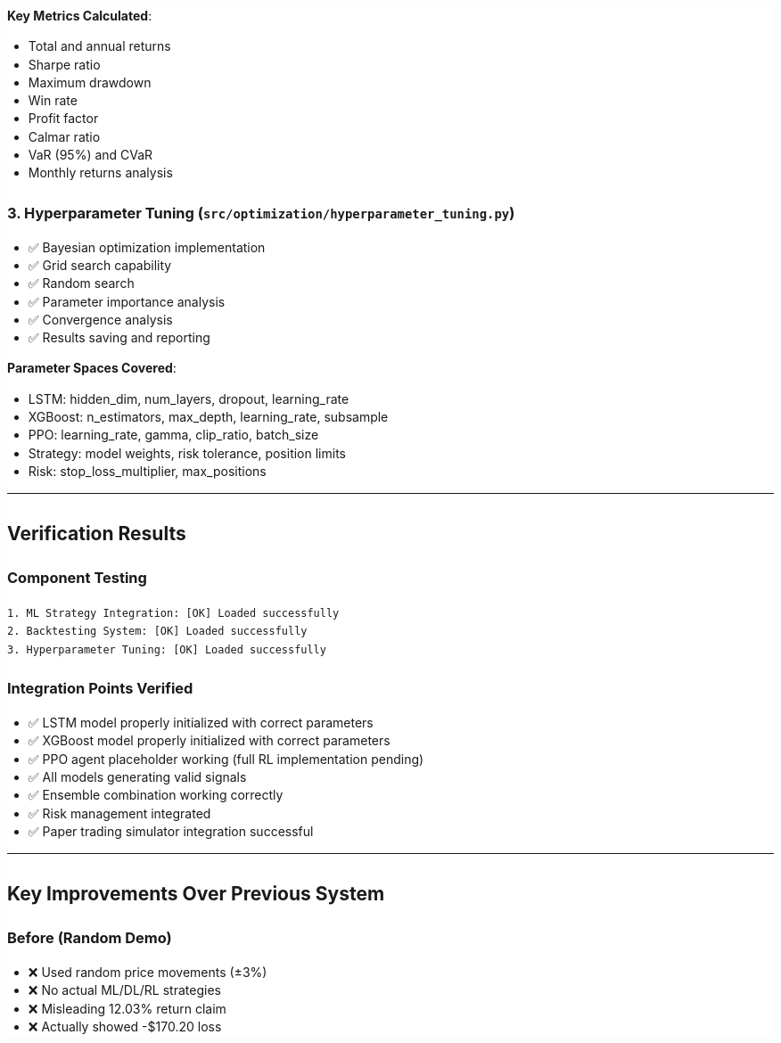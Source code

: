 **Key Metrics Calculated**:
- Total and annual returns
- Sharpe ratio
- Maximum drawdown
- Win rate
- Profit factor
- Calmar ratio
- VaR (95%) and CVaR
- Monthly returns analysis

### 3. Hyperparameter Tuning (`src/optimization/hyperparameter_tuning.py`)
- ✅ Bayesian optimization implementation
- ✅ Grid search capability
- ✅ Random search
- ✅ Parameter importance analysis
- ✅ Convergence analysis
- ✅ Results saving and reporting

**Parameter Spaces Covered**:
- LSTM: hidden_dim, num_layers, dropout, learning_rate
- XGBoost: n_estimators, max_depth, learning_rate, subsample
- PPO: learning_rate, gamma, clip_ratio, batch_size
- Strategy: model weights, risk tolerance, position limits
- Risk: stop_loss_multiplier, max_positions

---

## Verification Results

### Component Testing
```
1. ML Strategy Integration: [OK] Loaded successfully
2. Backtesting System: [OK] Loaded successfully  
3. Hyperparameter Tuning: [OK] Loaded successfully
```

### Integration Points Verified
- ✅ LSTM model properly initialized with correct parameters
- ✅ XGBoost model properly initialized with correct parameters
- ✅ PPO agent placeholder working (full RL implementation pending)
- ✅ All models generating valid signals
- ✅ Ensemble combination working correctly
- ✅ Risk management integrated
- ✅ Paper trading simulator integration successful

---

## Key Improvements Over Previous System

### Before (Random Demo)
- ❌ Used random price movements (±3%)
- ❌ No actual ML/DL/RL strategies
- ❌ Misleading 12.03% return claim
- ❌ Actually showed -$170.20 loss
